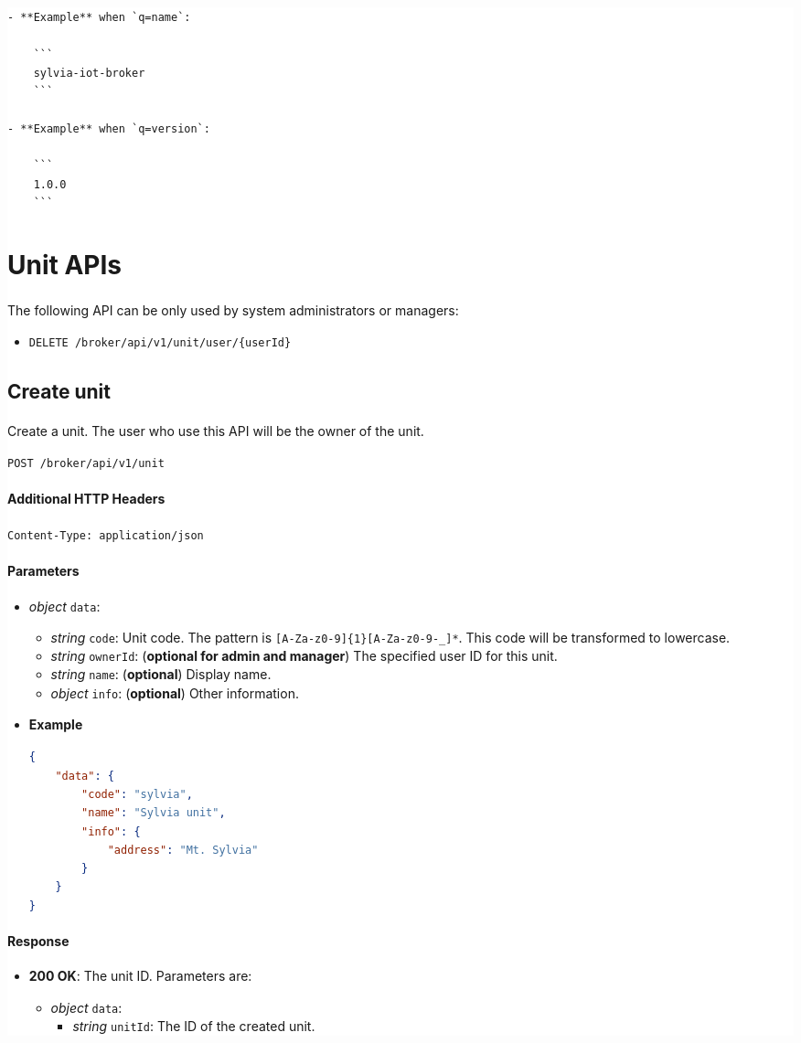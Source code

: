     - **Example** when `q=name`:

        ```
        sylvia-iot-broker
        ```

    - **Example** when `q=version`:

        ```
        1.0.0
        ```

# <a name="unit"></a>Unit APIs

The following API can be only used by system administrators or managers:
- `DELETE /broker/api/v1/unit/user/{userId}`

## <a name="post_unit"></a>Create unit

Create a unit. The user who use this API will be the owner of the unit.

    POST /broker/api/v1/unit

#### Additional HTTP Headers

    Content-Type: application/json

#### Parameters

- *object* `data`:
    - *string* `code`: Unit code. The pattern is `[A-Za-z0-9]{1}[A-Za-z0-9-_]*`. This code will be transformed to lowercase.
    - *string* `ownerId`: (**optional for admin and manager**) The specified user ID for this unit.
    - *string* `name`: (**optional**) Display name.
    - *object* `info`: (**optional**) Other information.

- **Example**

    ```json
    {
        "data": {
            "code": "sylvia",
            "name": "Sylvia unit",
            "info": {
                "address": "Mt. Sylvia"
            }
        }
    }
    ```

#### Response

- **200 OK**: The unit ID. Parameters are:

    - *object* `data`:
        - *string* `unitId`: The ID of the created unit.
